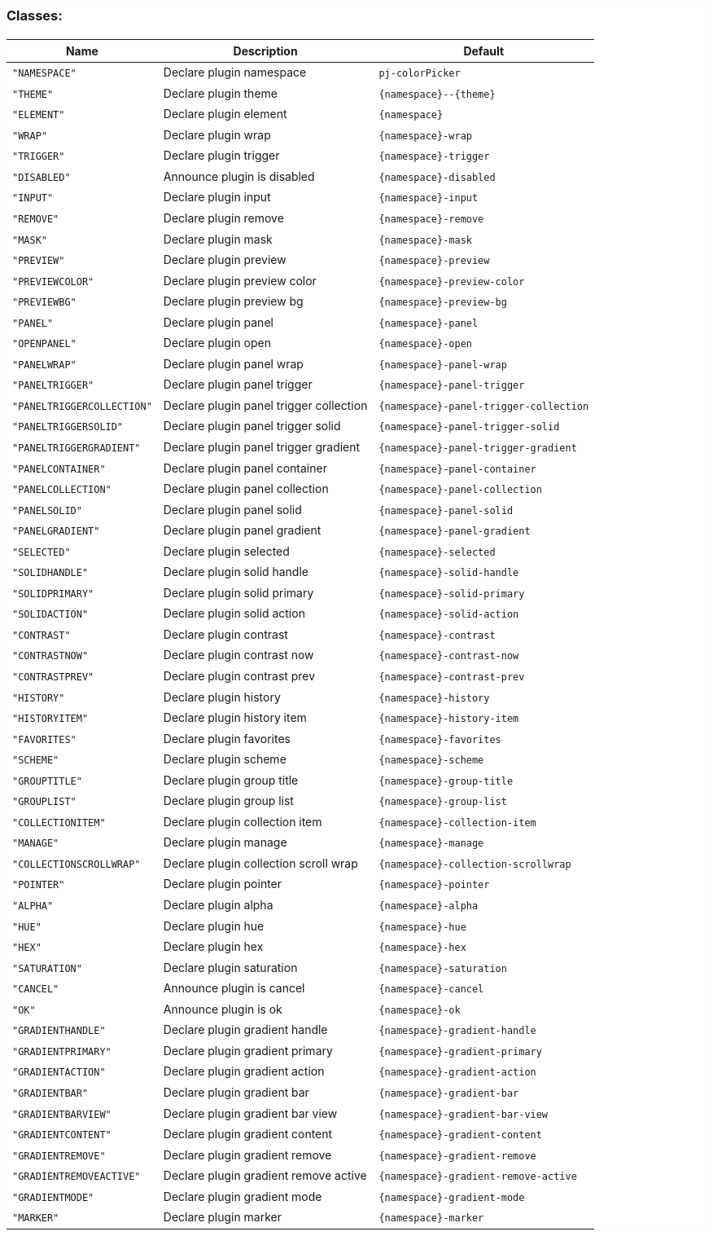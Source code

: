 ### Classes:
Name | Description | Default
-----|------|------
`"NAMESPACE"` | Declare plugin namespace | `pj-colorPicker`
`"THEME"` | Declare plugin theme | `{namespace}--{theme}`
`"ELEMENT"` | Declare plugin element | `{namespace}`
`"WRAP"` | Declare plugin wrap | `{namespace}-wrap`
`"TRIGGER"` | Declare plugin trigger | `{namespace}-trigger`
`"DISABLED"` | Announce plugin is disabled | `{namespace}-disabled`
`"INPUT"` | Declare plugin input | `{namespace}-input`
`"REMOVE"` | Declare plugin remove | `{namespace}-remove`
`"MASK"` | Declare plugin mask | `{namespace}-mask`
`"PREVIEW"` | Declare plugin preview | `{namespace}-preview`
`"PREVIEWCOLOR"` | Declare plugin preview color | `{namespace}-preview-color`
`"PREVIEWBG"` | Declare plugin preview bg | `{namespace}-preview-bg`
`"PANEL"` | Declare plugin panel | `{namespace}-panel`
`"OPENPANEL"` | Declare plugin open | `{namespace}-open`
`"PANELWRAP"` | Declare plugin panel wrap | `{namespace}-panel-wrap`
`"PANELTRIGGER"` | Declare plugin panel trigger | `{namespace}-panel-trigger`
`"PANELTRIGGERCOLLECTION"` | Declare plugin panel trigger collection | `{namespace}-panel-trigger-collection`
`"PANELTRIGGERSOLID"` | Declare plugin panel trigger solid | `{namespace}-panel-trigger-solid`
`"PANELTRIGGERGRADIENT"` | Declare plugin panel trigger gradient | `{namespace}-panel-trigger-gradient`
`"PANELCONTAINER"` | Declare plugin panel container | `{namespace}-panel-container`
`"PANELCOLLECTION"` | Declare plugin panel collection | `{namespace}-panel-collection`
`"PANELSOLID"` | Declare plugin panel solid | `{namespace}-panel-solid`
`"PANELGRADIENT"` | Declare plugin panel gradient | `{namespace}-panel-gradient`
`"SELECTED"` | Declare plugin selected | `{namespace}-selected`
`"SOLIDHANDLE"` | Declare plugin solid handle | `{namespace}-solid-handle`
`"SOLIDPRIMARY"` | Declare plugin solid primary | `{namespace}-solid-primary`
`"SOLIDACTION"` | Declare plugin solid action | `{namespace}-solid-action`
`"CONTRAST"` | Declare plugin contrast | `{namespace}-contrast`
`"CONTRASTNOW"` | Declare plugin contrast now | `{namespace}-contrast-now`
`"CONTRASTPREV"` | Declare plugin contrast prev | `{namespace}-contrast-prev`
`"HISTORY"` | Declare plugin history | `{namespace}-history`
`"HISTORYITEM"` | Declare plugin history item | `{namespace}-history-item`
`"FAVORITES"` | Declare plugin favorites | `{namespace}-favorites`
`"SCHEME"` | Declare plugin scheme | `{namespace}-scheme`
`"GROUPTITLE"` | Declare plugin group title | `{namespace}-group-title`
`"GROUPLIST"` | Declare plugin group list | `{namespace}-group-list`
`"COLLECTIONITEM"` | Declare plugin collection item | `{namespace}-collection-item`
`"MANAGE"` | Declare plugin manage | `{namespace}-manage`
`"COLLECTIONSCROLLWRAP"` | Declare plugin collection scroll wrap | `{namespace}-collection-scrollwrap`
`"POINTER"` | Declare plugin pointer | `{namespace}-pointer`
`"ALPHA"` | Declare plugin alpha | `{namespace}-alpha`
`"HUE"` | Declare plugin hue | `{namespace}-hue`
`"HEX"` | Declare plugin hex | `{namespace}-hex`
`"SATURATION"` | Declare plugin saturation | `{namespace}-saturation`
`"CANCEL"` | Announce plugin is cancel | `{namespace}-cancel`
`"OK"` | Announce plugin is ok | `{namespace}-ok`
`"GRADIENTHANDLE"` | Declare plugin gradient handle | `{namespace}-gradient-handle`
`"GRADIENTPRIMARY"` | Declare plugin gradient primary | `{namespace}-gradient-primary`
`"GRADIENTACTION"` | Declare plugin gradient action | `{namespace}-gradient-action`
`"GRADIENTBAR"` | Declare plugin gradient bar | `{namespace}-gradient-bar`
`"GRADIENTBARVIEW"` | Declare plugin gradient bar view | `{namespace}-gradient-bar-view`
`"GRADIENTCONTENT"` | Declare plugin gradient content | `{namespace}-gradient-content`
`"GRADIENTREMOVE"` | Declare plugin gradient remove | `{namespace}-gradient-remove`
`"GRADIENTREMOVEACTIVE"` | Declare plugin gradient remove active | `{namespace}-gradient-remove-active`
`"GRADIENTMODE"` | Declare plugin gradient mode | `{namespace}-gradient-mode`
`"MARKER"` | Declare plugin marker | `{namespace}-marker`